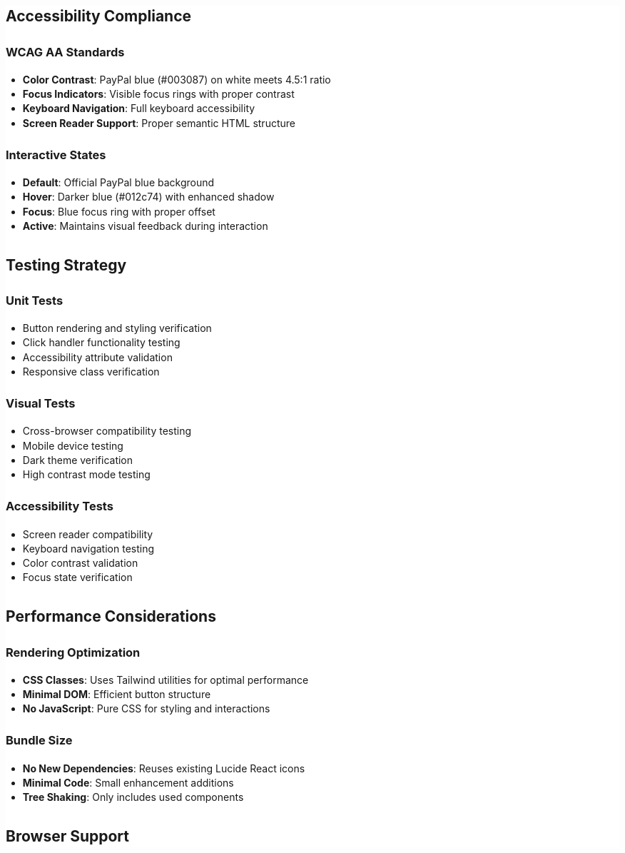 ## Accessibility Compliance

### WCAG AA Standards
- **Color Contrast**: PayPal blue (#003087) on white meets 4.5:1 ratio
- **Focus Indicators**: Visible focus rings with proper contrast
- **Keyboard Navigation**: Full keyboard accessibility
- **Screen Reader Support**: Proper semantic HTML structure

### Interactive States
- **Default**: Official PayPal blue background
- **Hover**: Darker blue (#012c74) with enhanced shadow
- **Focus**: Blue focus ring with proper offset
- **Active**: Maintains visual feedback during interaction

## Testing Strategy

### Unit Tests
- Button rendering and styling verification
- Click handler functionality testing
- Accessibility attribute validation
- Responsive class verification

### Visual Tests
- Cross-browser compatibility testing
- Mobile device testing
- Dark theme verification
- High contrast mode testing

### Accessibility Tests
- Screen reader compatibility
- Keyboard navigation testing
- Color contrast validation
- Focus state verification

## Performance Considerations

### Rendering Optimization
- **CSS Classes**: Uses Tailwind utilities for optimal performance
- **Minimal DOM**: Efficient button structure
- **No JavaScript**: Pure CSS for styling and interactions

### Bundle Size
- **No New Dependencies**: Reuses existing Lucide React icons
- **Minimal Code**: Small enhancement additions
- **Tree Shaking**: Only includes used components

## Browser Support
